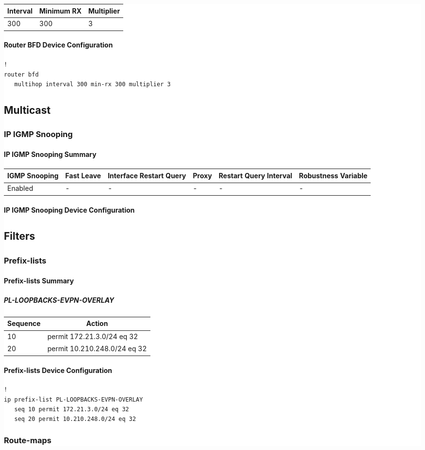 | Interval | Minimum RX | Multiplier |
| -------- | ---------- | ---------- |
| 300 | 300 | 3 |

#### Router BFD Device Configuration

```eos
!
router bfd
   multihop interval 300 min-rx 300 multiplier 3
```

## Multicast

### IP IGMP Snooping

#### IP IGMP Snooping Summary

| IGMP Snooping | Fast Leave | Interface Restart Query | Proxy | Restart Query Interval | Robustness Variable |
| ------------- | ---------- | ----------------------- | ----- | ---------------------- | ------------------- |
| Enabled | - | - | - | - | - |

#### IP IGMP Snooping Device Configuration

```eos
```

## Filters

### Prefix-lists

#### Prefix-lists Summary

##### PL-LOOPBACKS-EVPN-OVERLAY

| Sequence | Action |
| -------- | ------ |
| 10 | permit 172.21.3.0/24 eq 32 |
| 20 | permit 10.210.248.0/24 eq 32 |

#### Prefix-lists Device Configuration

```eos
!
ip prefix-list PL-LOOPBACKS-EVPN-OVERLAY
   seq 10 permit 172.21.3.0/24 eq 32
   seq 20 permit 10.210.248.0/24 eq 32
```

### Route-maps
